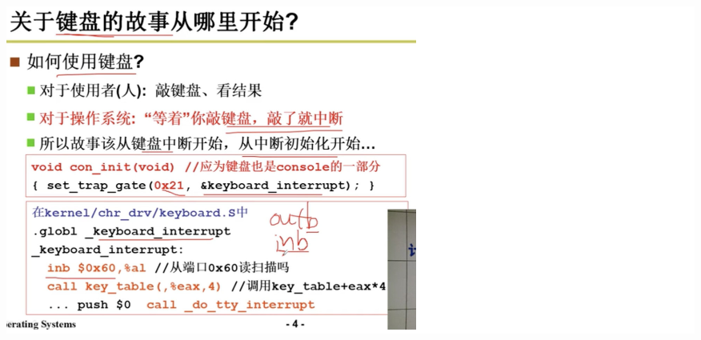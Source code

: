 <img src="../images/posts/os/006tNbRwly1g9xtx5591mj30wm0pq4hi.jpg" alt="image-20191215233418075" style="zoom:50%;" />